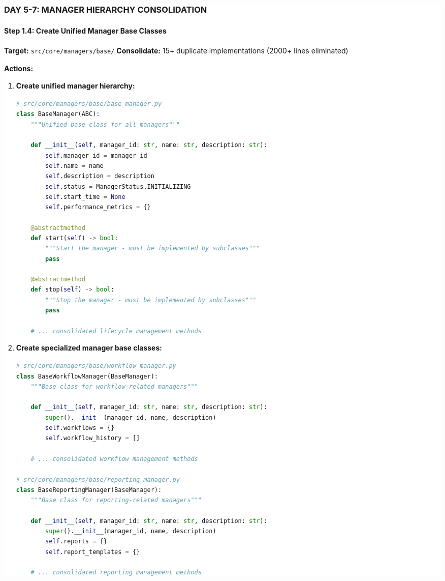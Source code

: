 ### **DAY 5-7: MANAGER HIERARCHY CONSOLIDATION**

#### **Step 1.4: Create Unified Manager Base Classes**
**Target:** `src/core/managers/base/`
**Consolidate:** 15+ duplicate implementations (2000+ lines eliminated)

**Actions:**
1. **Create unified manager hierarchy:**
   ```python
   # src/core/managers/base/base_manager.py
   class BaseManager(ABC):
       """Unified base class for all managers"""
       
       def __init__(self, manager_id: str, name: str, description: str):
           self.manager_id = manager_id
           self.name = name
           self.description = description
           self.status = ManagerStatus.INITIALIZING
           self.start_time = None
           self.performance_metrics = {}
       
       @abstractmethod
       def start(self) -> bool:
           """Start the manager - must be implemented by subclasses"""
           pass
       
       @abstractmethod
       def stop(self) -> bool:
           """Stop the manager - must be implemented by subclasses"""
           pass
       
       # ... consolidated lifecycle management methods
   ```

2. **Create specialized manager base classes:**
   ```python
   # src/core/managers/base/workflow_manager.py
   class BaseWorkflowManager(BaseManager):
       """Base class for workflow-related managers"""
       
       def __init__(self, manager_id: str, name: str, description: str):
           super().__init__(manager_id, name, description)
           self.workflows = {}
           self.workflow_history = []
       
       # ... consolidated workflow management methods
   
   # src/core/managers/base/reporting_manager.py
   class BaseReportingManager(BaseManager):
       """Base class for reporting-related managers"""
       
       def __init__(self, manager_id: str, name: str, description: str):
           super().__init__(manager_id, name, description)
           self.reports = {}
           self.report_templates = {}
       
       # ... consolidated reporting management methods
   ```
